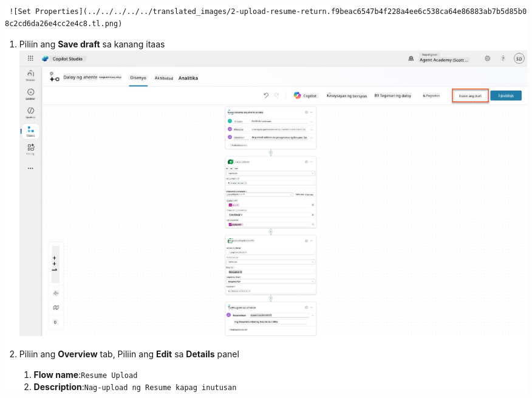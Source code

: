      ![Set Properties](../../../../../translated_images/2-upload-resume-return.f9beac6547b4f228a4ee6c538ca64e86883ab7b5d85b08c2cd6da26e4cc2e4c8.tl.png)

1. Piliin ang **Save draft** sa kanang itaas  
     ![Save as draft](../../../../../translated_images/2-upload-resume-save-draft.6d5bed32d254815c765c19109b82113fd2520dbb5dce84288a3eb13896958d93.tl.png)

1. Piliin ang **Overview** tab, Piliin ang **Edit** sa **Details** panel

     1. **Flow name**:`Resume Upload`
     1. **Description**:`Nag-upload ng Resume kapag inutusan`
